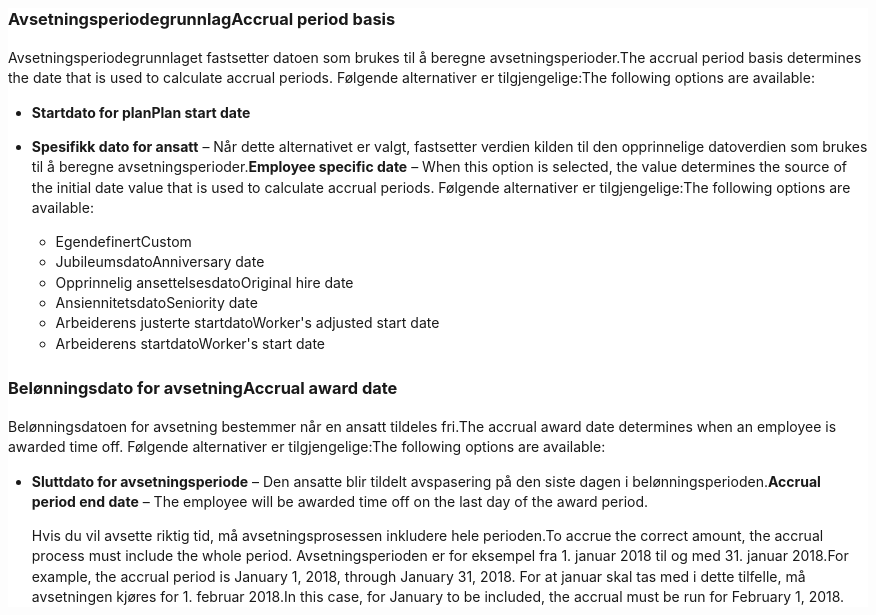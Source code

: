 ### <a name="accrual-period-basis"></a><span data-ttu-id="3e0a4-125">Avsetningsperiodegrunnlag</span><span class="sxs-lookup"><span data-stu-id="3e0a4-125">Accrual period basis</span></span>

<span data-ttu-id="3e0a4-126">Avsetningsperiodegrunnlaget fastsetter datoen som brukes til å beregne avsetningsperioder.</span><span class="sxs-lookup"><span data-stu-id="3e0a4-126">The accrual period basis determines the date that is used to calculate accrual periods.</span></span> <span data-ttu-id="3e0a4-127">Følgende alternativer er tilgjengelige:</span><span class="sxs-lookup"><span data-stu-id="3e0a4-127">The following options are available:</span></span>

- <span data-ttu-id="3e0a4-128">**Startdato for plan**</span><span class="sxs-lookup"><span data-stu-id="3e0a4-128">**Plan start date**</span></span>
- <span data-ttu-id="3e0a4-129">**Spesifikk dato for ansatt** – Når dette alternativet er valgt, fastsetter verdien kilden til den opprinnelige datoverdien som brukes til å beregne avsetningsperioder.</span><span class="sxs-lookup"><span data-stu-id="3e0a4-129">**Employee specific date** – When this option is selected, the value determines the source of the initial date value that is used to calculate accrual periods.</span></span> <span data-ttu-id="3e0a4-130">Følgende alternativer er tilgjengelige:</span><span class="sxs-lookup"><span data-stu-id="3e0a4-130">The following options are available:</span></span>

    - <span data-ttu-id="3e0a4-131">Egendefinert</span><span class="sxs-lookup"><span data-stu-id="3e0a4-131">Custom</span></span>
    - <span data-ttu-id="3e0a4-132">Jubileumsdato</span><span class="sxs-lookup"><span data-stu-id="3e0a4-132">Anniversary date</span></span>
    - <span data-ttu-id="3e0a4-133">Opprinnelig ansettelsesdato</span><span class="sxs-lookup"><span data-stu-id="3e0a4-133">Original hire date</span></span>
    - <span data-ttu-id="3e0a4-134">Ansiennitetsdato</span><span class="sxs-lookup"><span data-stu-id="3e0a4-134">Seniority date</span></span>
    - <span data-ttu-id="3e0a4-135">Arbeiderens justerte startdato</span><span class="sxs-lookup"><span data-stu-id="3e0a4-135">Worker's adjusted start date</span></span>
    - <span data-ttu-id="3e0a4-136">Arbeiderens startdato</span><span class="sxs-lookup"><span data-stu-id="3e0a4-136">Worker's start date</span></span>

### <a name="accrual-award-date"></a><span data-ttu-id="3e0a4-137">Belønningsdato for avsetning</span><span class="sxs-lookup"><span data-stu-id="3e0a4-137">Accrual award date</span></span>

<span data-ttu-id="3e0a4-138">Belønningsdatoen for avsetning bestemmer når en ansatt tildeles fri.</span><span class="sxs-lookup"><span data-stu-id="3e0a4-138">The accrual award date determines when an employee is awarded time off.</span></span> <span data-ttu-id="3e0a4-139">Følgende alternativer er tilgjengelige:</span><span class="sxs-lookup"><span data-stu-id="3e0a4-139">The following options are available:</span></span>

- <span data-ttu-id="3e0a4-140">**Sluttdato for avsetningsperiode** – Den ansatte blir tildelt avspasering på den siste dagen i belønningsperioden.</span><span class="sxs-lookup"><span data-stu-id="3e0a4-140">**Accrual period end date** – The employee will be awarded time off on the last day of the award period.</span></span>

    <span data-ttu-id="3e0a4-141">Hvis du vil avsette riktig tid, må avsetningsprosessen inkludere hele perioden.</span><span class="sxs-lookup"><span data-stu-id="3e0a4-141">To accrue the correct amount, the accrual process must include the whole period.</span></span> <span data-ttu-id="3e0a4-142">Avsetningsperioden er for eksempel fra 1. januar 2018 til og med 31. januar 2018.</span><span class="sxs-lookup"><span data-stu-id="3e0a4-142">For example, the accrual period is January 1, 2018, through January 31, 2018.</span></span> <span data-ttu-id="3e0a4-143">For at januar skal tas med i dette tilfelle, må avsetningen kjøres for 1. februar 2018.</span><span class="sxs-lookup"><span data-stu-id="3e0a4-143">In this case, for January to be included, the accrual must be run for February 1, 2018.</span></span>
